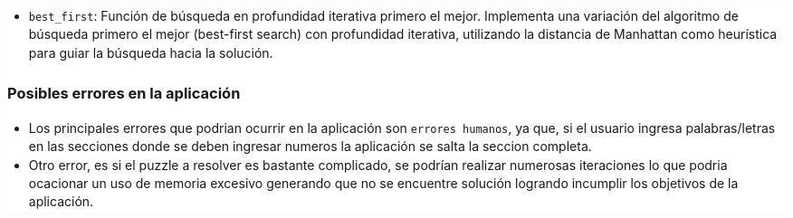 * `best_first`: Función de búsqueda en profundidad iterativa primero el mejor. Implementa una variación del algoritmo de búsqueda primero el mejor (best-first search) con profundidad iterativa, utilizando la distancia de Manhattan como heurística para guiar la búsqueda hacia la solución.

### Posibles errores en la aplicación
* Los principales errores que podrian ocurrir en la aplicación son `errores humanos`, ya que, si el usuario ingresa palabras/letras en las secciones donde se deben ingresar numeros  la aplicación se salta la seccion completa.
* Otro error, es si el puzzle a resolver es bastante complicado, se podrían realizar numerosas iteraciones lo que podria ocacionar un uso de memoria excesivo generando que no se encuentre solución logrando incumplir los objetivos de la aplicación.